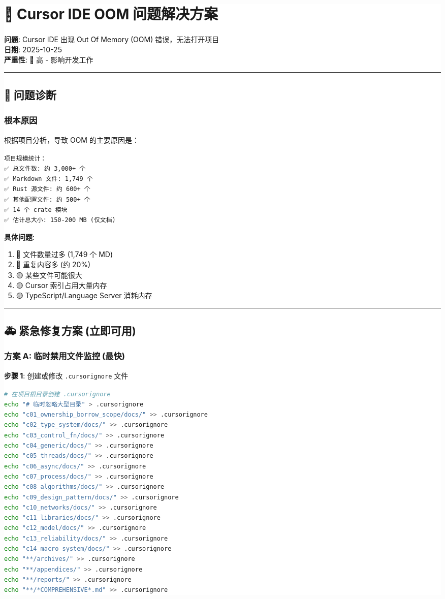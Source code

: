 # 🔧 Cursor IDE OOM 问题解决方案

**问题**: Cursor IDE 出现 Out Of Memory (OOM) 错误，无法打开项目  
**日期**: 2025-10-25  
**严重性**: 🔴 高 - 影响开发工作

---

## 🎯 问题诊断

### 根本原因

根据项目分析，导致 OOM 的主要原因是：

```text
项目规模统计：
✅ 总文件数: 约 3,000+ 个
✅ Markdown 文件: 1,749 个
✅ Rust 源文件: 约 600+ 个
✅ 其他配置文件: 约 500+ 个
✅ 14 个 crate 模块
✅ 估计总大小: 150-200 MB (仅文档)
```

**具体问题**:

1. 🔴 文件数量过多 (1,749 个 MD)
2. 🔴 重复内容多 (约 20%)
3. 🟡 某些文件可能很大
4. 🟡 Cursor 索引占用大量内存
5. 🟡 TypeScript/Language Server 消耗内存

---

## 🚑 紧急修复方案 (立即可用)

### 方案 A: 临时禁用文件监控 (最快)

**步骤 1**: 创建或修改 `.cursorignore` 文件

```bash
# 在项目根目录创建 .cursorignore
echo "# 临时忽略大型目录" > .cursorignore
echo "c01_ownership_borrow_scope/docs/" >> .cursorignore
echo "c02_type_system/docs/" >> .cursorignore
echo "c03_control_fn/docs/" >> .cursorignore
echo "c04_generic/docs/" >> .cursorignore
echo "c05_threads/docs/" >> .cursorignore
echo "c06_async/docs/" >> .cursorignore
echo "c07_process/docs/" >> .cursorignore
echo "c08_algorithms/docs/" >> .cursorignore
echo "c09_design_pattern/docs/" >> .cursorignore
echo "c10_networks/docs/" >> .cursorignore
echo "c11_libraries/docs/" >> .cursorignore
echo "c12_model/docs/" >> .cursorignore
echo "c13_reliability/docs/" >> .cursorignore
echo "c14_macro_system/docs/" >> .cursorignore
echo "**/archives/" >> .cursorignore
echo "**/appendices/" >> .cursorignore
echo "**/reports/" >> .cursorignore
echo "**/*COMPREHENSIVE*.md" >> .cursorignore
```

